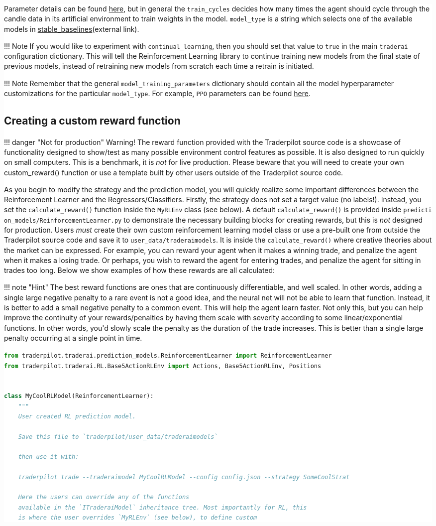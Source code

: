 Parameter details can be found [here](traderai-parameter-table.md), but in general the `train_cycles` decides how many times the agent should cycle through the candle data in its artificial environment to train weights in the model. `model_type` is a string which selects one of the available models in [stable_baselines](https://stable-baselines3.readthedocs.io/en/master/)(external link).

!!! Note
    If you would like to experiment with `continual_learning`, then you should set that value to `true` in the main `traderai` configuration dictionary. This will tell the Reinforcement Learning library to continue training new models from the final state of previous models, instead of retraining new models from scratch each time a retrain is initiated.

!!! Note
    Remember that the general `model_training_parameters` dictionary should contain all the model hyperparameter customizations for the particular `model_type`. For example, `PPO` parameters can be found [here](https://stable-baselines3.readthedocs.io/en/master/modules/ppo.html).

## Creating a custom reward function

!!! danger "Not for production"
    Warning!
    The reward function provided with the Traderpilot source code is a showcase of functionality designed to show/test as many possible environment control features as possible. It is also designed to run quickly on small computers. This is a benchmark, it is *not* for live production. Please beware that you will need to create your own custom_reward() function or use a template built by other users outside of the Traderpilot source code.

As you begin to modify the strategy and the prediction model, you will quickly realize some important differences between the Reinforcement Learner and the Regressors/Classifiers. Firstly, the strategy does not set a target value (no labels!). Instead, you set the `calculate_reward()` function inside the `MyRLEnv` class (see below). A default `calculate_reward()` is provided inside `prediction_models/ReinforcementLearner.py` to demonstrate the necessary building blocks for creating rewards, but this is *not* designed for production. Users *must* create their own custom reinforcement learning model class or use a pre-built one from outside the Traderpilot source code and save it to `user_data/traderaimodels`. It is inside the `calculate_reward()` where creative theories about the market can be expressed. For example, you can reward your agent when it makes a winning trade, and penalize the agent when it makes a losing trade. Or perhaps, you wish to reward the agent for entering trades, and penalize the agent for sitting in trades too long. Below we show examples of how these rewards are all calculated:

!!! note "Hint"
    The best reward functions are ones that are continuously differentiable, and well scaled. In other words, adding a single large negative penalty to a rare event is not a good idea, and the neural net will not be able to learn that function. Instead, it is better to add a small negative penalty to a common event. This will help the agent learn faster. Not only this, but you can help improve the continuity of your rewards/penalties by having them scale with severity according to some linear/exponential functions. In other words, you'd slowly scale the penalty as the duration of the trade increases. This is better than a single large penalty occurring at a single point in time.

```python
from traderpilot.traderai.prediction_models.ReinforcementLearner import ReinforcementLearner
from traderpilot.traderai.RL.Base5ActionRLEnv import Actions, Base5ActionRLEnv, Positions


class MyCoolRLModel(ReinforcementLearner):
    """
    User created RL prediction model.

    Save this file to `traderpilot/user_data/traderaimodels`

    then use it with:

    traderpilot trade --traderaimodel MyCoolRLModel --config config.json --strategy SomeCoolStrat

    Here the users can override any of the functions
    available in the `ITraderaiModel` inheritance tree. Most importantly for RL, this
    is where the user overrides `MyRLEnv` (see below), to define custom
```